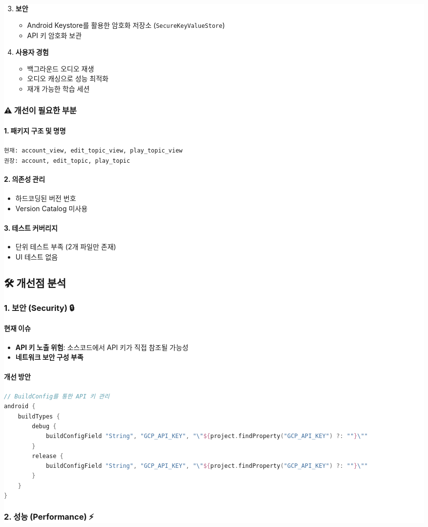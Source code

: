 3. **보안**
   - Android Keystore를 활용한 암호화 저장소 (`SecureKeyValueStore`)
   - API 키 암호화 보관

4. **사용자 경험**
   - 백그라운드 오디오 재생
   - 오디오 캐싱으로 성능 최적화
   - 재개 가능한 학습 세션

### ⚠️ 개선이 필요한 부분

#### 1. 패키지 구조 및 명명
```
현재: account_view, edit_topic_view, play_topic_view
권장: account, edit_topic, play_topic
```

#### 2. 의존성 관리
- 하드코딩된 버전 번호
- Version Catalog 미사용

#### 3. 테스트 커버리지
- 단위 테스트 부족 (2개 파일만 존재)
- UI 테스트 없음

## 🛠️ 개선점 분석

### 1. 보안 (Security) 🔒

#### 현재 이슈
- **API 키 노출 위험**: 소스코드에서 API 키가 직접 참조될 가능성
- **네트워크 보안 구성 부족**

#### 개선 방안
```kotlin
// BuildConfig를 통한 API 키 관리
android {
    buildTypes {
        debug {
            buildConfigField "String", "GCP_API_KEY", "\"${project.findProperty("GCP_API_KEY") ?: ""}\""
        }
        release {
            buildConfigField "String", "GCP_API_KEY", "\"${project.findProperty("GCP_API_KEY") ?: ""}\""
        }
    }
}
```

### 2. 성능 (Performance) ⚡

